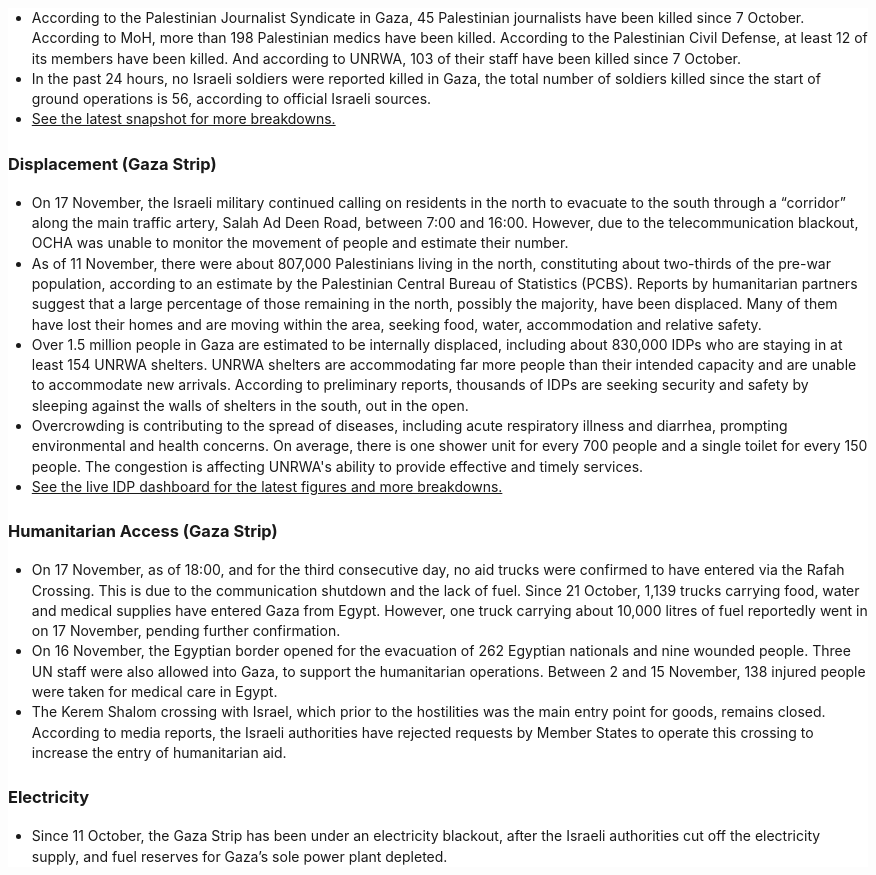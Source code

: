 * According to the Palestinian Journalist Syndicate in Gaza, 45 Palestinian journalists have been killed since 7 October. According to MoH, more than 198 Palestinian medics have been killed. According to the Palestinian Civil Defense, at least 12 of its members have been killed. And according to UNRWA, 103 of their staff have been killed since 7 October.
* In the past 24 hours, no Israeli soldiers were reported killed in Gaza, the total number of soldiers killed since the start of ground operations is 56, according to official Israeli sources.
* [See the latest snapshot for more breakdowns.](https://ochaopt.org/content/hostilities-gaza-strip-and-israel-reported-impact-day-42)

### Displacement (Gaza Strip)

* On 17 November, the Israeli military continued calling on residents in the north to evacuate to the south through a “corridor” along the main traffic artery, Salah Ad Deen Road, between 7:00 and 16:00\. However, due to the telecommunication blackout, OCHA was unable to monitor the movement of people and estimate their number.
* As of 11 November, there were about 807,000 Palestinians living in the north, constituting about two-thirds of the pre-war population, according to an estimate by the Palestinian Central Bureau of Statistics (PCBS). Reports by humanitarian partners suggest that a large percentage of those remaining in the north, possibly the majority, have been displaced. Many of them have lost their homes and are moving within the area, seeking food, water, accommodation and relative safety.
* Over 1.5 million people in Gaza are estimated to be internally displaced, including about 830,000 IDPs who are staying in at least 154 UNRWA shelters. UNRWA shelters are accommodating far more people than their intended capacity and are unable to accommodate new arrivals. According to preliminary reports, thousands of IDPs are seeking security and safety by sleeping against the walls of shelters in the south, out in the open.
* Overcrowding is contributing to the spread of diseases, including acute respiratory illness and diarrhea, prompting environmental and health concerns. On average, there is one shower unit for every 700 people and a single toilet for every 150 people. The congestion is affecting UNRWA's ability to provide effective and timely services.
* [See the live IDP dashboard for the latest figures and more breakdowns.](https://app.powerbi.com/view?r=eyJrIjoiNzBlMWZkMzYtY2ZiYy00OTljLTk5NDMtOTg0ZDAxODM4YWM5IiwidCI6IjBmOWUzNWRiLTU0NGYtNGY2MC1iZGNjLTVlYTQxNmU2ZGM3MCIsImMiOjh9)

### Humanitarian Access (Gaza Strip)

* On 17 November, as of 18:00, and for the third consecutive day, no aid trucks were confirmed to have entered via the Rafah Crossing. This is due to the communication shutdown and the lack of fuel. Since 21 October, 1,139 trucks carrying food, water and medical supplies have entered Gaza from Egypt. However, one truck carrying about 10,000 litres of fuel reportedly went in on 17 November, pending further confirmation.
* On 16 November, the Egyptian border opened for the evacuation of 262 Egyptian nationals and nine wounded people. Three UN staff were also allowed into Gaza, to support the humanitarian operations. Between 2 and 15 November, 138 injured people were taken for medical care in Egypt.
* The Kerem Shalom crossing with Israel, which prior to the hostilities was the main entry point for goods, remains closed. According to media reports, the Israeli authorities have rejected requests by Member States to operate this crossing to increase the entry of humanitarian aid.

### Electricity

* Since 11 October, the Gaza Strip has been under an electricity blackout, after the Israeli authorities cut off the electricity supply, and fuel reserves for Gaza’s sole power plant depleted.
